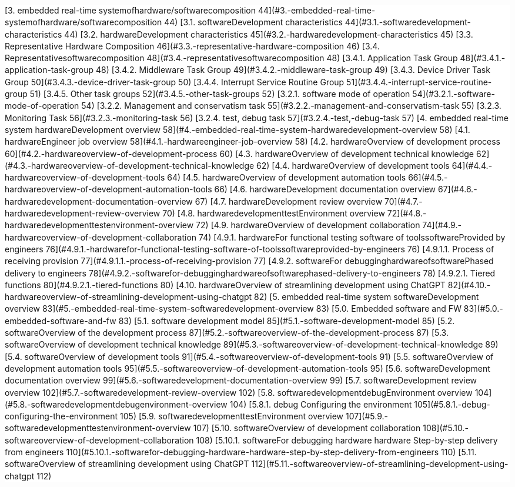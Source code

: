 [3. embedded real-time systemofhardware/softwarecomposition	44](#3.-embedded-real-time-systemofhardware/softwarecomposition	44)
[3.1. softwareDevelopment characteristics	44](#3.1.-softwaredevelopment-characteristics	44)
[3.2. hardwareDevelopment characteristics	45](#3.2.-hardwaredevelopment-characteristics	45)
[3.3. Representative Hardware Composition	46](#3.3.-representative-hardware-composition	46)
[3.4. Representativesoftwarecomposition	48](#3.4.-representativesoftwarecomposition	48)
	[3.4.1. Application Task Group	48](#3.4.1.-application-task-group	48)
	[3.4.2. Middleware Task Group	49](#3.4.2.-middleware-task-group	49)
	[3.4.3. Device Driver Task Group	50](#3.4.3.-device-driver-task-group	50)
	[3.4.4. Interrupt Service Routine Group	51](#3.4.4.-interrupt-service-routine-group	51)
	[3.4.5. Other task groups	52](#3.4.5.-other-task-groups	52)
	[3.2.1. software mode of operation	54](#3.2.1.-software-mode-of-operation	54)
	[3.2.2. Management and conservatism task	55](#3.2.2.-management-and-conservatism-task	55)
	[3.2.3. Monitoring Task	56](#3.2.3.-monitoring-task	56)
	[3.2.4. test, debug task	57](#3.2.4.-test,-debug-task	57)
[4. embedded real-time system hardwareDevelopment overview	58](#4.-embedded-real-time-system-hardwaredevelopment-overview	58)
[4.1. hardwareEngineer job overview	58](#4.1.-hardwareengineer-job-overview	58)
[4.2. hardwareOverview of development process	60](#4.2.-hardwareoverview-of-development-process	60)
[4.3. hardwareOverview of development technical knowledge	62](#4.3.-hardwareoverview-of-development-technical-knowledge	62)
[4.4. hardwareOverview of development tools	64](#4.4.-hardwareoverview-of-development-tools	64)
[4.5. hardwareOverview of development automation tools	66](#4.5.-hardwareoverview-of-development-automation-tools	66)
[4.6. hardwareDevelopment documentation overview	67](#4.6.-hardwaredevelopment-documentation-overview	67)
[4.7. hardwareDevelopment review overview	70](#4.7.-hardwaredevelopment-review-overview	70)
[4.8. hardwaredevelopmenttestEnvironment overview	72](#4.8.-hardwaredevelopmenttestenvironment-overview	72)
[4.9. hardwareOverview of development collaboration	74](#4.9.-hardwareoverview-of-development-collaboration	74)
	[4.9.1. hardwareFor functional testing software of toolssoftwareProvided by engineers	76](#4.9.1.-hardwarefor-functional-testing-software-of-toolssoftwareprovided-by-engineers	76)
		[4.9.1.1. Process of receiving provision	77](#4.9.1.1.-process-of-receiving-provision	77)
	[4.9.2. softwareFor debugginghardwareofsoftwarePhased delivery to engineers	78](#4.9.2.-softwarefor-debugginghardwareofsoftwarephased-delivery-to-engineers	78)
		[4.9.2.1. Tiered functions	80](#4.9.2.1.-tiered-functions	80)
[4.10. hardwareOverview of streamlining development using ChatGPT	82](#4.10.-hardwareoverview-of-streamlining-development-using-chatgpt	82)
[5. embedded real-time system softwareDevelopment overview	83](#5.-embedded-real-time-system-softwaredevelopment-overview	83)
[5.0. Embedded software and FW	83](#5.0.-embedded-software-and-fw	83)
[5.1. software development model	85](#5.1.-software-development-model	85)
[5.2. softwareOverview of the development process	87](#5.2.-softwareoverview-of-the-development-process	87)
[5.3. softwareOverview of development technical knowledge	89](#5.3.-softwareoverview-of-development-technical-knowledge	89)
[5.4. softwareOverview of development tools	91](#5.4.-softwareoverview-of-development-tools	91)
[5.5. softwareOverview of development automation tools	95](#5.5.-softwareoverview-of-development-automation-tools	95)
[5.6. softwareDevelopment documentation overview	99](#5.6.-softwaredevelopment-documentation-overview	99)
[5.7. softwareDevelopment review overview	102](#5.7.-softwaredevelopment-review-overview	102)
[5.8. softwaredevelopmentdebugEnvironment overview	104](#5.8.-softwaredevelopmentdebugenvironment-overview	104)
	[5.8.1. debug Configuring the environment	105](#5.8.1.-debug-configuring-the-environment	105)
[5.9. softwaredevelopmenttestEnvironment overview	107](#5.9.-softwaredevelopmenttestenvironment-overview	107)
[5.10. softwareOverview of development collaboration	108](#5.10.-softwareoverview-of-development-collaboration	108)
	[5.10.1. softwareFor debugging hardware hardware Step-by-step delivery from engineers	110](#5.10.1.-softwarefor-debugging-hardware-hardware-step-by-step-delivery-from-engineers	110)
[5.11. softwareOverview of streamlining development using ChatGPT	112](#5.11.-softwareoverview-of-streamlining-development-using-chatgpt	112)